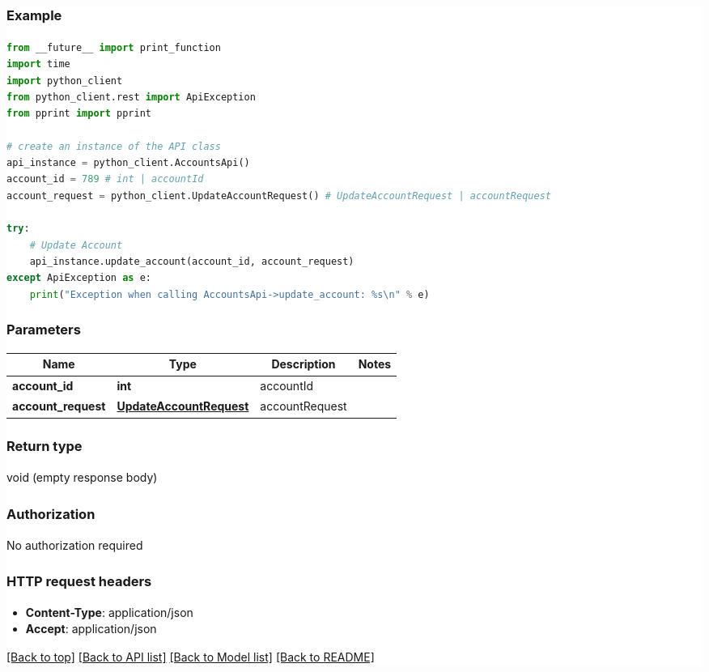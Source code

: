 ### Example
```python
from __future__ import print_function
import time
import python_client
from python_client.rest import ApiException
from pprint import pprint

# create an instance of the API class
api_instance = python_client.AccountsApi()
account_id = 789 # int | accountId
account_request = python_client.UpdateAccountRequest() # UpdateAccountRequest | accountRequest

try:
    # Update Account
    api_instance.update_account(account_id, account_request)
except ApiException as e:
    print("Exception when calling AccountsApi->update_account: %s\n" % e)
```

### Parameters

Name | Type | Description  | Notes
------------- | ------------- | ------------- | -------------
 **account_id** | **int**| accountId | 
 **account_request** | [**UpdateAccountRequest**](UpdateAccountRequest.md)| accountRequest | 

### Return type

void (empty response body)

### Authorization

No authorization required

### HTTP request headers

 - **Content-Type**: application/json
 - **Accept**: application/json

[[Back to top]](#) [[Back to API list]](../README.md#documentation-for-api-endpoints) [[Back to Model list]](../README.md#documentation-for-models) [[Back to README]](../README.md)

